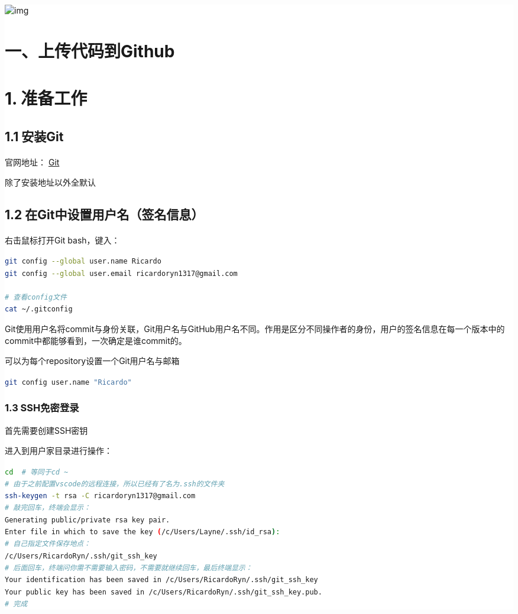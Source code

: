 ![img](https://pic2.zhimg.com/80/v2-4f61dac0b425ebe34efc88d11a68f27b_720w.webp)

# 一、上传代码到Github

# 1. 准备工作

## 1.1 安装Git

官网地址： [Git](https://git-scm.com/)

除了安装地址以外全默认

## 1.2 在Git中设置用户名（签名信息）

右击鼠标打开Git bash，键入：

```bash
git config --global user.name Ricardo
git config --global user.email ricardoryn1317@gmail.com

# 查看config文件
cat ~/.gitconfig
```

Git使用用户名将commit与身份关联，Git用户名与GitHub用户名不同。作用是区分不同操作者的身份，用户的签名信息在每一个版本中的commit中都能够看到，一次确定是谁commit的。

可以为每个repository设置一个Git用户名与邮箱

```bash
git config user.name "Ricardo"
```

### 1.3 SSH免密登录

首先需要创建SSH密钥

进入到用户家目录进行操作：

```bash
cd  # 等同于cd ~
# 由于之前配置vscode的远程连接，所以已经有了名为.ssh的文件夹
ssh-keygen -t rsa -C ricardoryn1317@gmail.com
# 敲完回车，终端会显示：
Generating public/private rsa key pair. 
Enter file in which to save the key (/c/Users/Layne/.ssh/id_rsa):
# 自己指定文件保存地点：
/c/Users/RicardoRyn/.ssh/git_ssh_key
# 后面回车，终端问你需不需要输入密码，不需要就继续回车，最后终端显示：
Your identification has been saved in /c/Users/RicardoRyn/.ssh/git_ssh_key 
Your public key has been saved in /c/Users/RicardoRyn/.ssh/git_ssh_key.pub.
# 完成
```
